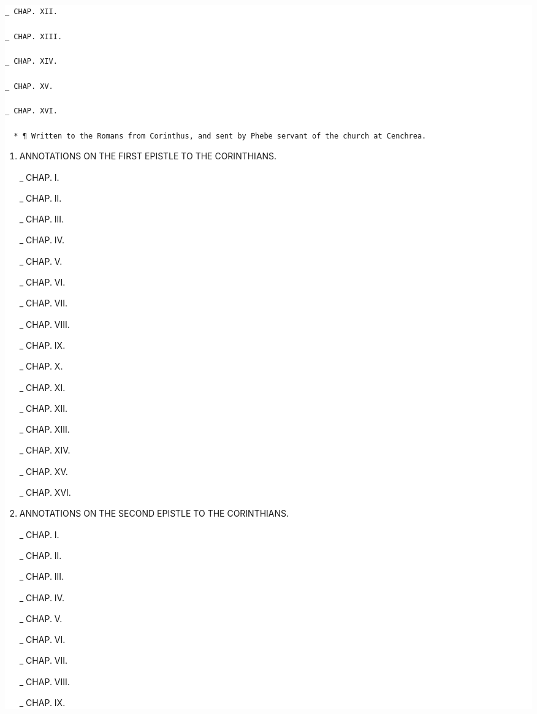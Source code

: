     _ CHAP. XII.

    _ CHAP. XIII.

    _ CHAP. XIV.

    _ CHAP. XV.

    _ CHAP. XVI.

      * ¶ Written to the Romans from Corinthus, and sent by Phebe servant of the church at Cenchrea.

1. ANNOTATIONS ON THE FIRST EPISTLE TO THE CORINTHIANS.

    _ CHAP. I.

    _ CHAP. II.

    _ CHAP. III.

    _ CHAP. IV.

    _ CHAP. V.

    _ CHAP. VI.

    _ CHAP. VII.

    _ CHAP. VIII.

    _ CHAP. IX.

    _ CHAP. X.

    _ CHAP. XI.

    _ CHAP. XII.

    _ CHAP. XIII.

    _ CHAP. XIV.

    _ CHAP. XV.

    _ CHAP. XVI.

1. ANNOTATIONS ON THE SECOND EPISTLE TO THE CORINTHIANS.

    _ CHAP. I.

    _ CHAP. II.

    _ CHAP. III.

    _ CHAP. IV.

    _ CHAP. V.

    _ CHAP. VI.

    _ CHAP. VII.

    _ CHAP. VIII.

    _ CHAP. IX.
